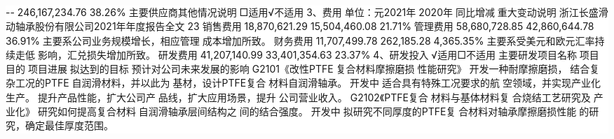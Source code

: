 --
246,167,234.76
38.26%
主要供应商其他情况说明
□适用√不适用
3、费用
单位：元2021年
2020年
同比增减
重大变动说明
浙江长盛滑动轴承股份有限公司2021年年度报告全文
23
销售费用
18,870,621.29
15,504,460.08
21.71%
管理费用
58,680,728.85
42,860,644.78
36.91%
主要系公司业务规模增长，相应管理
成本增加所致。
财务费用
11,707,499.78
262,185.28
4,365.35%
主要系受美元和欧元汇率持续走低
影响，汇兑损失增加所致。
研发费用
41,207,140.99
33,401,354.63
23.37%
4、研发投入
√适用□不适用
主要研发项目名称
项目目的
项目进展
拟达到的目标
预计对公司未来发展的影响
G2101《改性PTFE
复合材料摩擦磨损
性能研究》
开发一种耐摩擦磨损，
结合复杂工况的PTFE
自润滑材料，并以此为
基材，设计PTFE复合
材料自润滑轴承。
开发中
适合具有特殊工况要求的航
空领域，并实现产业化生产。
提升产品性能，扩大公司产
品线，扩大应用场景，提升
公司营业收入。
G2102《PTFE复合
材料与基体材料复
合烧结工艺研究及
产业化》
研究如何提高复合材料
自润滑轴承层间结构之
间的结合强度。
开发中
拟研究不同厚度的PTFE复
合材料对轴承摩擦磨损性能
的研究，确定最佳厚度范围。